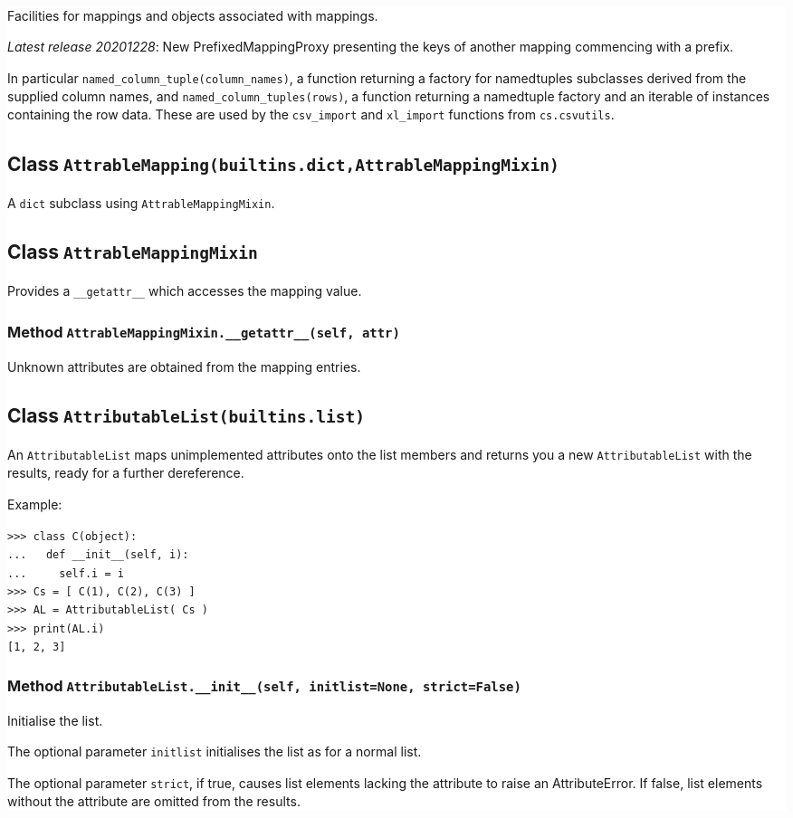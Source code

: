Facilities for mappings and objects associated with mappings.

*Latest release 20201228*:
New PrefixedMappingProxy presenting the keys of another mapping commencing with a prefix.

In particular `named_column_tuple(column_names)`,
a function returning a factory
for namedtuples subclasses derived from the supplied column names,
and `named_column_tuples(rows)`,
a function returning a namedtuple factory and an iterable of instances
containing the row data.
These are used by the `csv_import` and `xl_import` functions
from `cs.csvutils`.

## Class `AttrableMapping(builtins.dict,AttrableMappingMixin)`

A `dict` subclass using `AttrableMappingMixin`.

## Class `AttrableMappingMixin`

Provides a `__getattr__` which accesses the mapping value.

### Method `AttrableMappingMixin.__getattr__(self, attr)`

Unknown attributes are obtained from the mapping entries.

## Class `AttributableList(builtins.list)`

An `AttributableList` maps unimplemented attributes
onto the list members and returns you a new `AttributableList`
with the results, ready for a further dereference.

Example:

    >>> class C(object):
    ...   def __init__(self, i):
    ...     self.i = i
    >>> Cs = [ C(1), C(2), C(3) ]
    >>> AL = AttributableList( Cs )
    >>> print(AL.i)
    [1, 2, 3]

### Method `AttributableList.__init__(self, initlist=None, strict=False)`

Initialise the list.

The optional parameter `initlist` initialises the list
as for a normal list.

The optional parameter `strict`, if true, causes list elements
lacking the attribute to raise an AttributeError. If false,
list elements without the attribute are omitted from the results.
